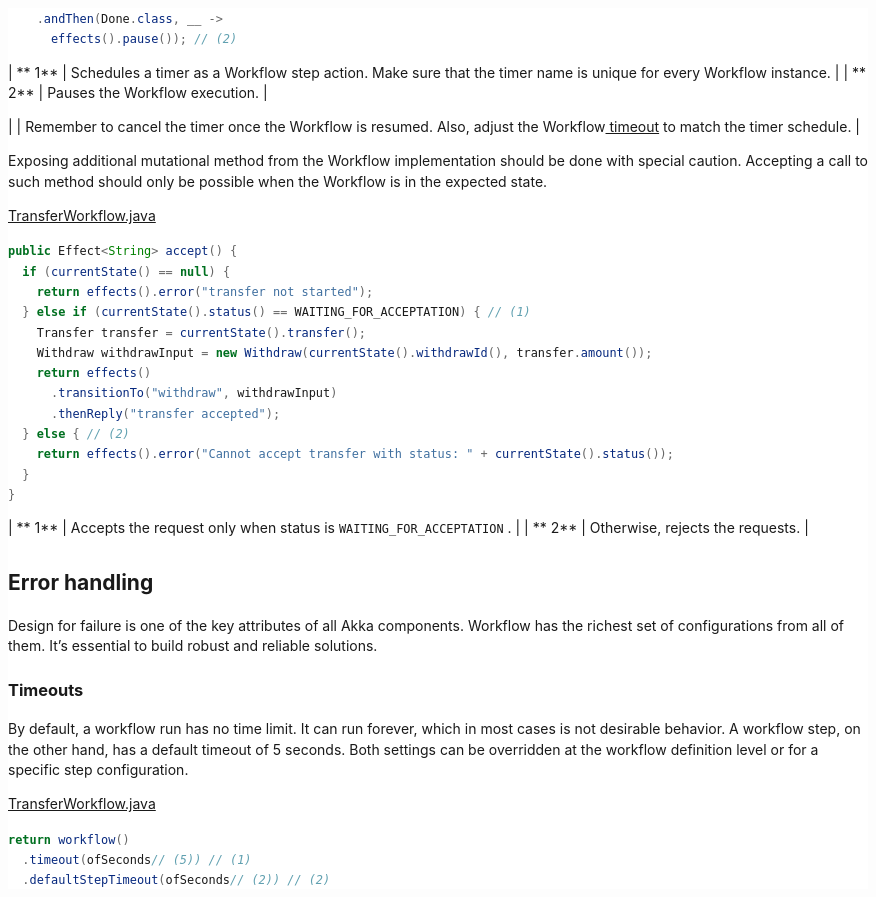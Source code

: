 ```java
    .andThen(Done.class, __ ->
      effects().pause()); // (2)
```

| **  1** | Schedules a timer as a Workflow step action. Make sure that the timer name is unique for every Workflow instance. |
| **  2** | Pauses the Workflow execution. |

|  | Remember to cancel the timer once the Workflow is resumed. Also, adjust the Workflow[  timeout](about:blank#_timeouts)   to match the timer schedule. |

Exposing additional mutational method from the Workflow implementation should be done with special caution. Accepting a call to such method should only be possible when the Workflow is in the expected state.

[TransferWorkflow.java](https://github.com/akka/akka-sdk/blob/main/samples/transfer-workflow-compensation/src/main/java/com/example/transfer/application/TransferWorkflow.java)
```java
public Effect<String> accept() {
  if (currentState() == null) {
    return effects().error("transfer not started");
  } else if (currentState().status() == WAITING_FOR_ACCEPTATION) { // (1)
    Transfer transfer = currentState().transfer();
    Withdraw withdrawInput = new Withdraw(currentState().withdrawId(), transfer.amount());
    return effects()
      .transitionTo("withdraw", withdrawInput)
      .thenReply("transfer accepted");
  } else { // (2)
    return effects().error("Cannot accept transfer with status: " + currentState().status());
  }
}
```

| **  1** | Accepts the request only when status is `WAITING_FOR_ACCEPTATION`  . |
| **  2** | Otherwise, rejects the requests. |

## [](about:blank#_error_handling) Error handling

Design for failure is one of the key attributes of all Akka components. Workflow has the richest set of configurations from all of them. It’s essential to build robust and reliable solutions.

### [](about:blank#_timeouts) Timeouts

By default, a workflow run has no time limit. It can run forever, which in most cases is not desirable behavior. A workflow step, on the other hand, has a default timeout of 5 seconds. Both settings can be overridden at the workflow definition level or for a specific step configuration.

[TransferWorkflow.java](https://github.com/akka/akka-sdk/blob/main/samples/transfer-workflow-compensation/src/main/java/com/example/transfer/application/TransferWorkflow.java)
```java
return workflow()
  .timeout(ofSeconds// (5)) // (1)
  .defaultStepTimeout(ofSeconds// (2)) // (2)
```
